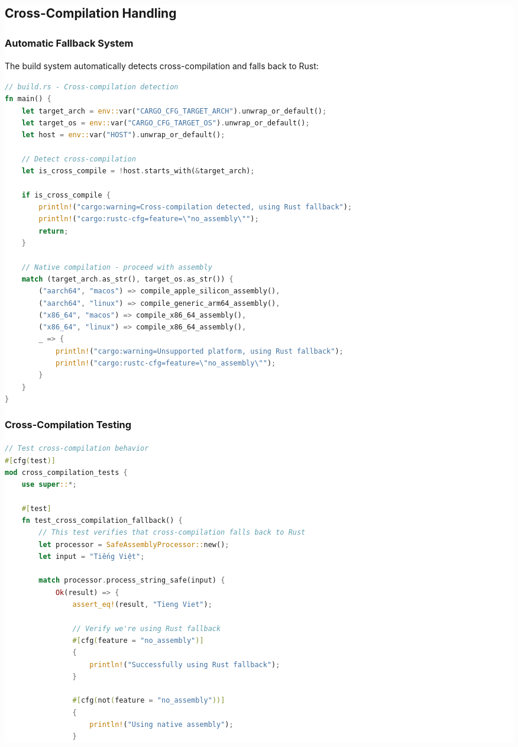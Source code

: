 ## Cross-Compilation Handling

### Automatic Fallback System

The build system automatically detects cross-compilation and falls back to Rust:

```rust
// build.rs - Cross-compilation detection
fn main() {
    let target_arch = env::var("CARGO_CFG_TARGET_ARCH").unwrap_or_default();
    let target_os = env::var("CARGO_CFG_TARGET_OS").unwrap_or_default();
    let host = env::var("HOST").unwrap_or_default();
    
    // Detect cross-compilation
    let is_cross_compile = !host.starts_with(&target_arch);
    
    if is_cross_compile {
        println!("cargo:warning=Cross-compilation detected, using Rust fallback");
        println!("cargo:rustc-cfg=feature=\"no_assembly\"");
        return;
    }
    
    // Native compilation - proceed with assembly
    match (target_arch.as_str(), target_os.as_str()) {
        ("aarch64", "macos") => compile_apple_silicon_assembly(),
        ("aarch64", "linux") => compile_generic_arm64_assembly(),
        ("x86_64", "macos") => compile_x86_64_assembly(),
        ("x86_64", "linux") => compile_x86_64_assembly(),
        _ => {
            println!("cargo:warning=Unsupported platform, using Rust fallback");
            println!("cargo:rustc-cfg=feature=\"no_assembly\"");
        }
    }
}
```

### Cross-Compilation Testing

```rust
// Test cross-compilation behavior
#[cfg(test)]
mod cross_compilation_tests {
    use super::*;
    
    #[test]
    fn test_cross_compilation_fallback() {
        // This test verifies that cross-compilation falls back to Rust
        let processor = SafeAssemblyProcessor::new();
        let input = "Tiếng Việt";
        
        match processor.process_string_safe(input) {
            Ok(result) => {
                assert_eq!(result, "Tieng Viet");
                
                // Verify we're using Rust fallback
                #[cfg(feature = "no_assembly")]
                {
                    println!("Successfully using Rust fallback");
                }
                
                #[cfg(not(feature = "no_assembly"))]
                {
                    println!("Using native assembly");
                }
```